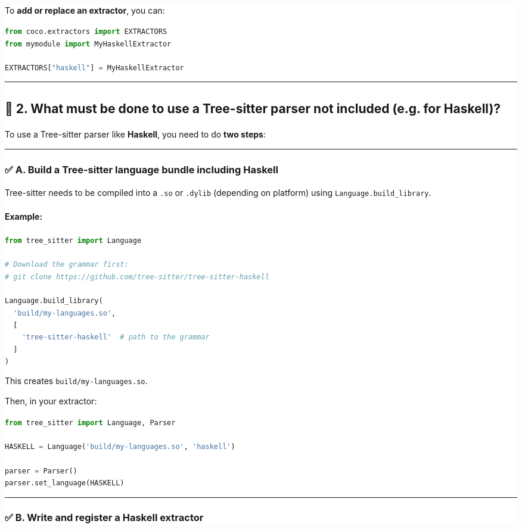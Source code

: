 To **add or replace an extractor**, you can:

```python
from coco.extractors import EXTRACTORS
from mymodule import MyHaskellExtractor

EXTRACTORS["haskell"] = MyHaskellExtractor
```

* * *

🌳 **2\. What must be done to use a Tree-sitter parser not included (e.g. for Haskell)?**
-----------------------------------------------------------------------------------------

To use a Tree-sitter parser like **Haskell**, you need to do **two steps**:

* * *

### ✅ A. Build a Tree-sitter language bundle including Haskell

Tree-sitter needs to be compiled into a `.so` or `.dylib` (depending on platform) using `Language.build_library`.

#### Example:

```python
from tree_sitter import Language

# Download the grammar first:
# git clone https://github.com/tree-sitter/tree-sitter-haskell

Language.build_library(
  'build/my-languages.so',
  [
    'tree-sitter-haskell'  # path to the grammar
  ]
)
```

This creates `build/my-languages.so`.

Then, in your extractor:

```python
from tree_sitter import Language, Parser

HASKELL = Language('build/my-languages.so', 'haskell')

parser = Parser()
parser.set_language(HASKELL)
```

* * *

### ✅ B. Write and register a Haskell extractor
